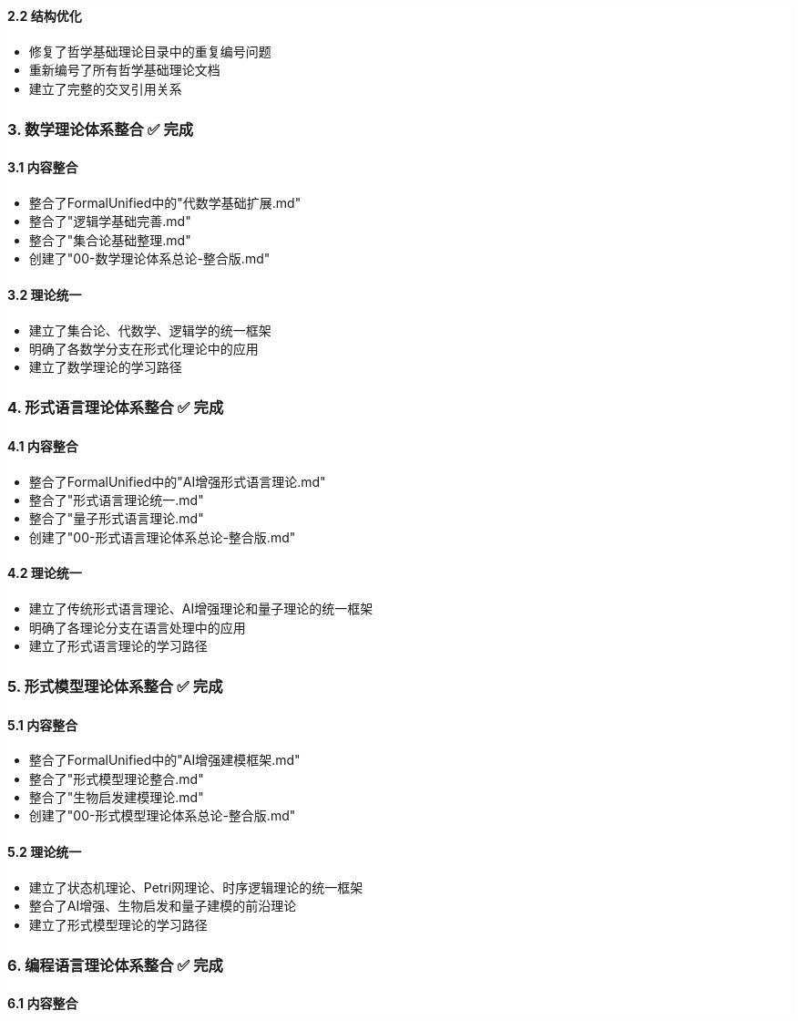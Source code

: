 #### 2.2 结构优化

- 修复了哲学基础理论目录中的重复编号问题
- 重新编号了所有哲学基础理论文档
- 建立了完整的交叉引用关系

### 3. 数学理论体系整合 ✅ 完成

#### 3.1 内容整合

- 整合了FormalUnified中的"代数学基础扩展.md"
- 整合了"逻辑学基础完善.md"
- 整合了"集合论基础整理.md"
- 创建了"00-数学理论体系总论-整合版.md"

#### 3.2 理论统一

- 建立了集合论、代数学、逻辑学的统一框架
- 明确了各数学分支在形式化理论中的应用
- 建立了数学理论的学习路径

### 4. 形式语言理论体系整合 ✅ 完成

#### 4.1 内容整合

- 整合了FormalUnified中的"AI增强形式语言理论.md"
- 整合了"形式语言理论统一.md"
- 整合了"量子形式语言理论.md"
- 创建了"00-形式语言理论体系总论-整合版.md"

#### 4.2 理论统一

- 建立了传统形式语言理论、AI增强理论和量子理论的统一框架
- 明确了各理论分支在语言处理中的应用
- 建立了形式语言理论的学习路径

### 5. 形式模型理论体系整合 ✅ 完成

#### 5.1 内容整合

- 整合了FormalUnified中的"AI增强建模框架.md"
- 整合了"形式模型理论整合.md"
- 整合了"生物启发建模理论.md"
- 创建了"00-形式模型理论体系总论-整合版.md"

#### 5.2 理论统一

- 建立了状态机理论、Petri网理论、时序逻辑理论的统一框架
- 整合了AI增强、生物启发和量子建模的前沿理论
- 建立了形式模型理论的学习路径

### 6. 编程语言理论体系整合 ✅ 完成

#### 6.1 内容整合
